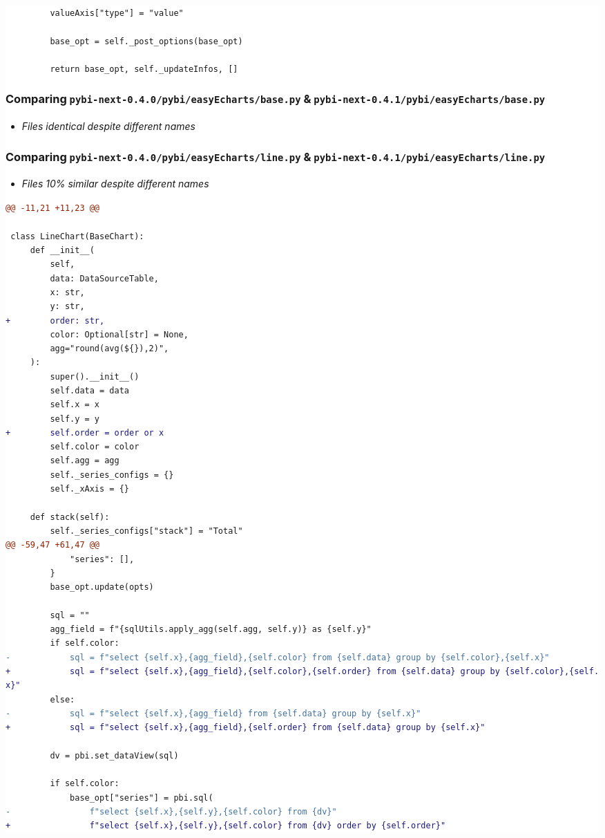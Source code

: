 ```diff
         valueAxis["type"] = "value"
 
         base_opt = self._post_options(base_opt)
 
         return base_opt, self._updateInfos, []
```

### Comparing `pybi-next-0.4.0/pybi/easyEcharts/base.py` & `pybi-next-0.4.1/pybi/easyEcharts/base.py`

 * *Files identical despite different names*

### Comparing `pybi-next-0.4.0/pybi/easyEcharts/line.py` & `pybi-next-0.4.1/pybi/easyEcharts/line.py`

 * *Files 10% similar despite different names*

```diff
@@ -11,21 +11,23 @@
 
 class LineChart(BaseChart):
     def __init__(
         self,
         data: DataSourceTable,
         x: str,
         y: str,
+        order: str,
         color: Optional[str] = None,
         agg="round(avg(${}),2)",
     ):
         super().__init__()
         self.data = data
         self.x = x
         self.y = y
+        self.order = order or x
         self.color = color
         self.agg = agg
         self._series_configs = {}
         self._xAxis = {}
 
     def stack(self):
         self._series_configs["stack"] = "Total"
@@ -59,47 +61,47 @@
             "series": [],
         }
         base_opt.update(opts)
 
         sql = ""
         agg_field = f"{sqlUtils.apply_agg(self.agg, self.y)} as {self.y}"
         if self.color:
-            sql = f"select {self.x},{agg_field},{self.color} from {self.data} group by {self.color},{self.x}"
+            sql = f"select {self.x},{agg_field},{self.color},{self.order} from {self.data} group by {self.color},{self.x}"
         else:
-            sql = f"select {self.x},{agg_field} from {self.data} group by {self.x}"
+            sql = f"select {self.x},{agg_field},{self.order} from {self.data} group by {self.x}"
 
         dv = pbi.set_dataView(sql)
 
         if self.color:
             base_opt["series"] = pbi.sql(
-                f"select {self.x},{self.y},{self.color} from {dv}"
+                f"select {self.x},{self.y},{self.color} from {dv} order by {self.order}"
```